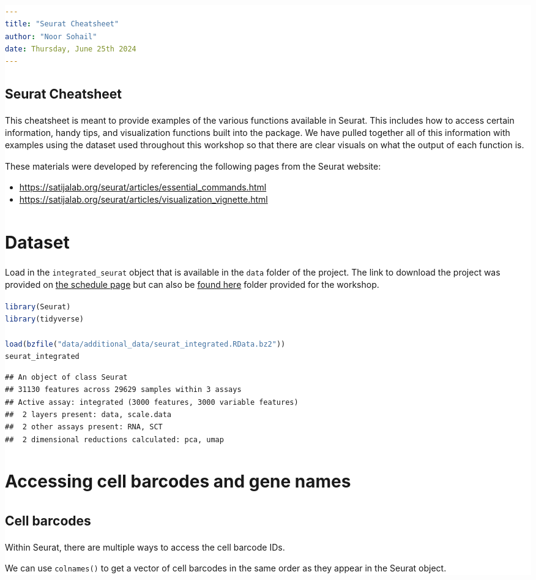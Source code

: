 ```yaml
---
title: "Seurat Cheatsheet"
author: "Noor Sohail"
date: Thursday, June 25th 2024
---
```



## Seurat Cheatsheet

This cheatsheet is meant to provide examples of the various functions available in Seurat. This includes how to access certain information, handy tips, and visualization functions built into the package. We have pulled together all of this information with examples using the dataset used throughout this workshop so that there are clear visuals on what the output of each function is.

These materials were developed by referencing the following pages from the Seurat website:

- https://satijalab.org/seurat/articles/essential_commands.html
- https://satijalab.org/seurat/articles/visualization_vignette.html


# Dataset

Load in the `integrated_seurat` object that is available in the `data` folder of the project. The link to download the project was provided on [the schedule page](../schedule/README.md) but can also be [found here](https://www.dropbox.com/s/vop78wq76h02a2f/single_cell_rnaseq.zip?dl=1) folder provided for the workshop.

```r
library(Seurat)
library(tidyverse)

load(bzfile("data/additional_data/seurat_integrated.RData.bz2"))
seurat_integrated
```

~~~
## An object of class Seurat 
## 31130 features across 29629 samples within 3 assays 
## Active assay: integrated (3000 features, 3000 variable features)
##  2 layers present: data, scale.data
##  2 other assays present: RNA, SCT
##  2 dimensional reductions calculated: pca, umap
~~~

# Accessing cell barcodes and gene names

## Cell barcodes

Within Seurat, there are multiple ways to access the cell barcode IDs.

We can use `colnames()` to get a vector of cell barcodes in the same order as they appear in the Seurat object.
